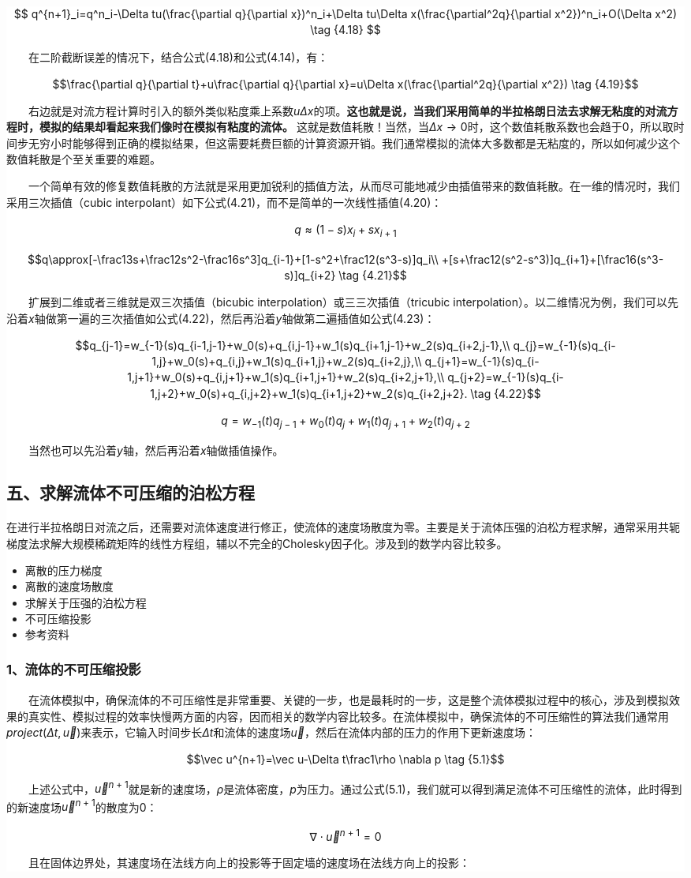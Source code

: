 $$ q^{n+1}_i=q^n_i-\Delta tu(\frac{\partial q}{\partial x})^n_i+\Delta tu\Delta x(\frac{\partial^2q}{\partial x^2})^n_i+O(\Delta x^2) \tag {4.18} $$

  在二阶截断误差的情况下，结合公式$(4.18)$和公式$(4.14)$，有：

$$\frac{\partial q}{\partial t}+u\frac{\partial q}{\partial x}=u\Delta x(\frac{\partial^2q}{\partial x^2}) \tag {4.19}$$

  右边就是对流方程计算时引入的额外类似粘度乘上系数$u\Delta x$的项。**这也就是说，当我们采用简单的半拉格朗日法去求解无粘度的对流方程时，模拟的结果却看起来我们像时在模拟有粘度的流体。** 这就是数值耗散！当然，当$\Delta x\to 0$时，这个数值耗散系数也会趋于$0$，所以取时间步无穷小时能够得到正确的模拟结果，但这需要耗费巨额的计算资源开销。我们通常模拟的流体大多数都是无粘度的，所以如何减少这个数值耗散是个至关重要的难题。

  一个简单有效的修复数值耗散的方法就是采用更加锐利的插值方法，从而尽可能地减少由插值带来的数值耗散。在一维的情况时，我们采用三次插值（cubic interpolant）如下公式$(4.21)$，而不是简单的一次线性插值$(4.20)$：

$$q\approx(1-s)x_i+sx_{i+1} \tag {4.20}$$

$$q\approx[-\frac13s+\frac12s^2-\frac16s^3]q_{i-1}+[1-s^2+\frac12(s^3-s)]q_i\\ +[s+\frac12(s^2-s^3)]q_{i+1}+[\frac16(s^3-s)]q_{i+2} \tag {4.21}$$

  扩展到二维或者三维就是双三次插值（bicubic interpolation）或三三次插值（tricubic interpolation）。以二维情况为例，我们可以先沿着$x$轴做第一遍的三次插值如公式$(4.22)$，然后再沿着$y$轴做第二遍插值如公式$(4.23)$：

$$q_{j-1}=w_{-1}(s)q_{i-1,j-1}+w_0(s)+q_{i,j-1}+w_1(s)q_{i+1,j-1}+w_2(s)q_{i+2,j-1},\\ q_{j}=w_{-1}(s)q_{i-1,j}+w_0(s)+q_{i,j}+w_1(s)q_{i+1,j}+w_2(s)q_{i+2,j},\\ q_{j+1}=w_{-1}(s)q_{i-1,j+1}+w_0(s)+q_{i,j+1}+w_1(s)q_{i+1,j+1}+w_2(s)q_{i+2,j+1},\\ q_{j+2}=w_{-1}(s)q_{i-1,j+2}+w_0(s)+q_{i,j+2}+w_1(s)q_{i+1,j+2}+w_2(s)q_{i+2,j+2}. \tag {4.22}$$

$$q=w_{-1}(t)q_{j-1}+w_0(t)q_j+w_1(t)q_{j+1}+w_2(t)q_{j+2} \tag {4.23}$$

  当然也可以先沿着$y$轴，然后再沿着$x$轴做插值操作。



## 五、求解流体不可压缩的泊松方程 

在进行半拉格朗日对流之后，还需要对流体速度进行修正，使流体的速度场散度为零。主要是关于流体压强的泊松方程求解，通常采用共轭梯度法求解大规模稀疏矩阵的线性方程组，辅以不完全的Cholesky因子化。涉及到的数学内容比较多。

- 离散的压力梯度
- 离散的速度场散度
- 求解关于压强的泊松方程
- 不可压缩投影
- 参考资料

### 1、流体的不可压缩投影

  在流体模拟中，确保流体的不可压缩性是非常重要、关键的一步，也是最耗时的一步，这是整个流体模拟过程中的核心，涉及到模拟效果的真实性、模拟过程的效率快慢两方面的内容，因而相关的数学内容比较多。在流体模拟中，确保流体的不可压缩性的算法我们通常用$project(\Delta t, \vec u)$来表示，它输入时间步长$\Delta t$和流体的速度场$\vec u$，然后在流体内部的压力的作用下更新速度场：

$$\vec u^{n+1}=\vec u-\Delta t\frac1\rho \nabla p \tag {5.1}$$

  上述公式中，$\vec u^{n+1}$就是新的速度场，$\rho$是流体密度，$p$为压力。通过公式$(5.1)$，我们就可以得到满足流体不可压缩性的流体，此时得到的新速度场$\vec u^{n+1}$的散度为0：

$$\nabla \cdot \vec u^{n+1}=0 \tag {5.2}$$

  且在固体边界处，其速度场在法线方向上的投影等于固定墙的速度场在法线方向上的投影：
